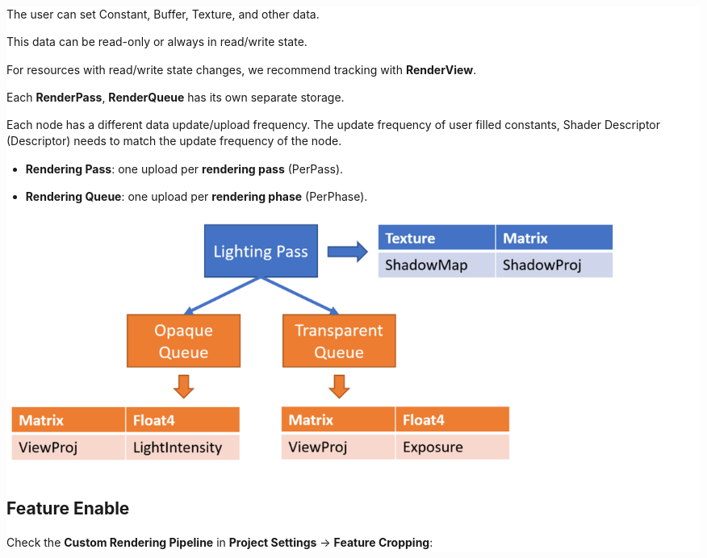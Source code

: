 The user can set Constant, Buffer, Texture, and other data.

This data can be read-only or always in read/write state.

For resources with read/write state changes, we recommend tracking with **RenderView**.

Each **RenderPass**, **RenderQueue** has its own separate storage.

Each node has a different data update/upload frequency. The update frequency of user filled constants, Shader Descriptor (Descriptor) needs to match the update frequency of the node.

- **Rendering Pass**: one upload per **rendering pass** (PerPass).

- **Rendering Queue**: one upload per **rendering phase** (PerPhase).

<img src="./image/cp-data-structure.png" width=760></img>

## Feature Enable

Check the **Custom Rendering Pipeline** in **Project Settings** -> **Feature Cropping**:
